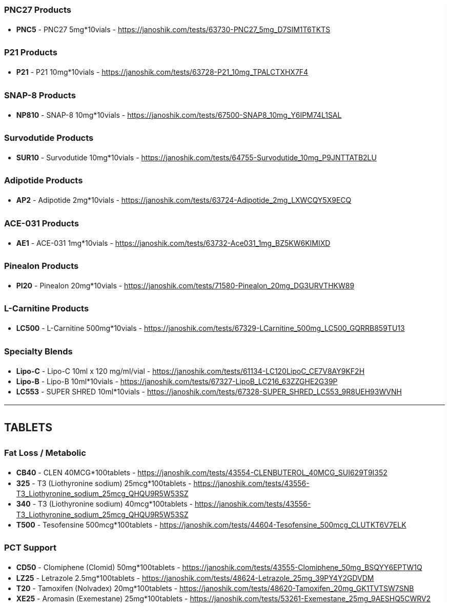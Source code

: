 ### PNC27 Products
- **PNC5** - PNC27 5mg*10vials - https://janoshik.com/tests/63730-PNC27_5mg_D7SIM1T6TKTS

### P21 Products
- **P21** - P21 10mg*10vials - https://janoshik.com/tests/63728-P21_10mg_TPALCTXHX7F4

### SNAP-8 Products
- **NP810** - SNAP-8 10mg*10vials - https://janoshik.com/tests/67500-SNAP8_10mg_Y6IPM74L1SAL

### Survodutide Products
- **SUR10** - Survodutide 10mg*10vials - https://janoshik.com/tests/64755-Survodutide_10mg_P9JNTTATB2LU

### Adipotide Products
- **AP2** - Adipotide 2mg*10vials - https://janoshik.com/tests/63724-Adipotide_2mg_LXWCQY5X9ECQ

### ACE-031 Products
- **AE1** - ACE-031 1mg*10vials - https://janoshik.com/tests/63732-Ace031_1mg_BZ5KW6KIMIXD

### Pinealon Products
- **PI20** - Pinealon 20mg*10vials - https://janoshik.com/tests/71580-Pinealon_20mg_DG3URVTHKW89

### L-Carnitine Products
- **LC500** - L-Carnitine 500mg*10vials - https://janoshik.com/tests/67329-LCarnitine_500mg_LC500_GQRRB859TU13

### Specialty Blends
- **Lipo-C** - Lipo-C 10ml x 120 mg/ml/vial - https://janoshik.com/tests/61134-LC120LipoC_CE7V8AY9KF2H
- **Lipo-B** - Lipo-B 10ml*10vials - https://janoshik.com/tests/67327-LipoB_LC216_63ZZGHE2G39P
- **LC553** - SUPER SHRED 10ml*10vials - https://janoshik.com/tests/67328-SUPER_SHRED_LC553_9R8UEH93WVNH

---

## TABLETS

### Fat Loss / Metabolic
- **CB40** - CLEN 40MCG*100tablets - https://janoshik.com/tests/43554-CLENBUTEROL_40MCG_SUI629T9I352
- **325** - T3 (Liothyronine sodium) 25mcg*100tablets - https://janoshik.com/tests/43556-T3_Liothyronine_sodium_25mcg_QHQU9R5W53SZ
- **340** - T3 (Liothyronine sodium) 40mcg*100tablets - https://janoshik.com/tests/43556-T3_Liothyronine_sodium_25mcg_QHQU9R5W53SZ
- **T500** - Tesofensine 500mcg*100tablets - https://janoshik.com/tests/44604-Tesofensine_500mcg_CLUTKT6V7ELK

### PCT Support
- **CD50** - Clomiphene (Clomid) 50mg*100tablets - https://janoshik.com/tests/43555-Clomiphene_50mg_BSQYY6EPTW1Q
- **LZ25** - Letrazole 2.5mg*100tablets - https://janoshik.com/tests/48624-Letrazole_25mg_39PY4Y2GDVDM
- **T20** - Tamoxifen (Nolvadex) 20mg*100tablets - https://janoshik.com/tests/48620-Tamoxifen_20mg_GK1TVTSW7SNB
- **XE25** - Aromasin (Exemestane) 25mg*100tablets - https://janoshik.com/tests/53261-Exemestane_25mg_9AESHQ5CWRV2
